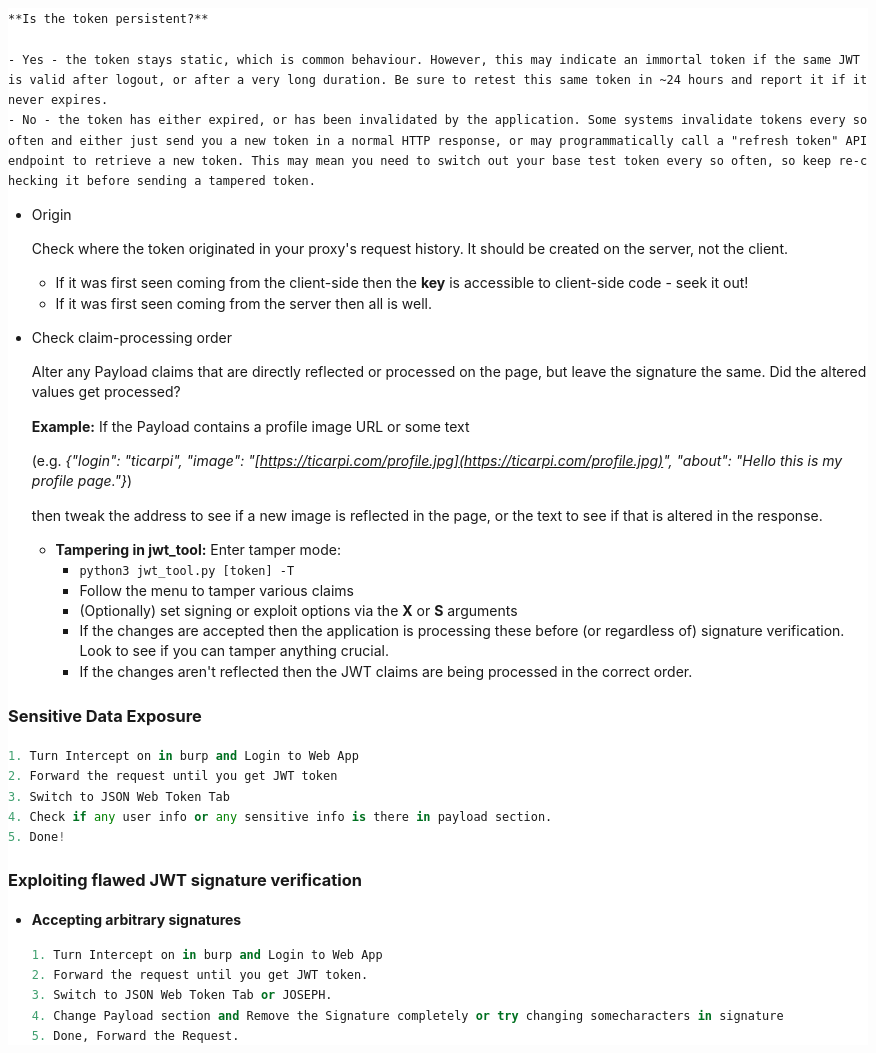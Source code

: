     **Is the token persistent?**
    
    - Yes - the token stays static, which is common behaviour. However, this may indicate an immortal token if the same JWT is valid after logout, or after a very long duration. Be sure to retest this same token in ~24 hours and report it if it never expires.
    - No - the token has either expired, or has been invalidated by the application. Some systems invalidate tokens every so often and either just send you a new token in a normal HTTP response, or may programmatically call a "refresh token" API endpoint to retrieve a new token. This may mean you need to switch out your base test token every so often, so keep re-checking it before sending a tampered token.
- Origin
    
    Check where the token originated in your proxy's request history. It should be created on the server, not the client.
    
    - If it was first seen coming from the client-side then the **key** is accessible to client-side code - seek it out!
    - If it was first seen coming from the server then all is well.
- Check claim-processing order
    
    Alter any Payload claims that are directly reflected or processed on the page, but leave the signature the same. Did the altered values get processed?
    
    **Example:** If the Payload contains a profile image URL or some text
    
    (e.g. _{"login": "ticarpi", "image": "[https://ticarpi.com/profile.jpg](https://ticarpi.com/profile.jpg)", "about": "Hello this is my profile page."}_)
    
    then tweak the address to see if a new image is reflected in the page, or the text to see if that is altered in the response.
    
    - **Tampering in jwt_tool:** Enter tamper mode:
        - `python3 jwt_tool.py [token] -T`
        - Follow the menu to tamper various claims
        - (Optionally) set signing or exploit options via the **X** or **S** arguments
        - If the changes are accepted then the application is processing these before (or regardless of) signature verification. Look to see if you can tamper anything crucial.
        - If the changes aren't reflected then the JWT claims are being processed in the correct order.

### Sensitive Data Exposure

```python
1. Turn Intercept on in burp and Login to Web App
2. Forward the request until you get JWT token
3. Switch to JSON Web Token Tab
4. Check if any user info or any sensitive info is there in payload section.
5. Done!

```

### Exploiting flawed JWT signature verification

- **Accepting arbitrary signatures**
    
    ```python
    1. Turn Intercept on in burp and Login to Web App
    2. Forward the request until you get JWT token.
    3. Switch to JSON Web Token Tab or JOSEPH.
    4. Change Payload section and Remove the Signature completely or try changing somecharacters in signature
    5. Done, Forward the Request.
    